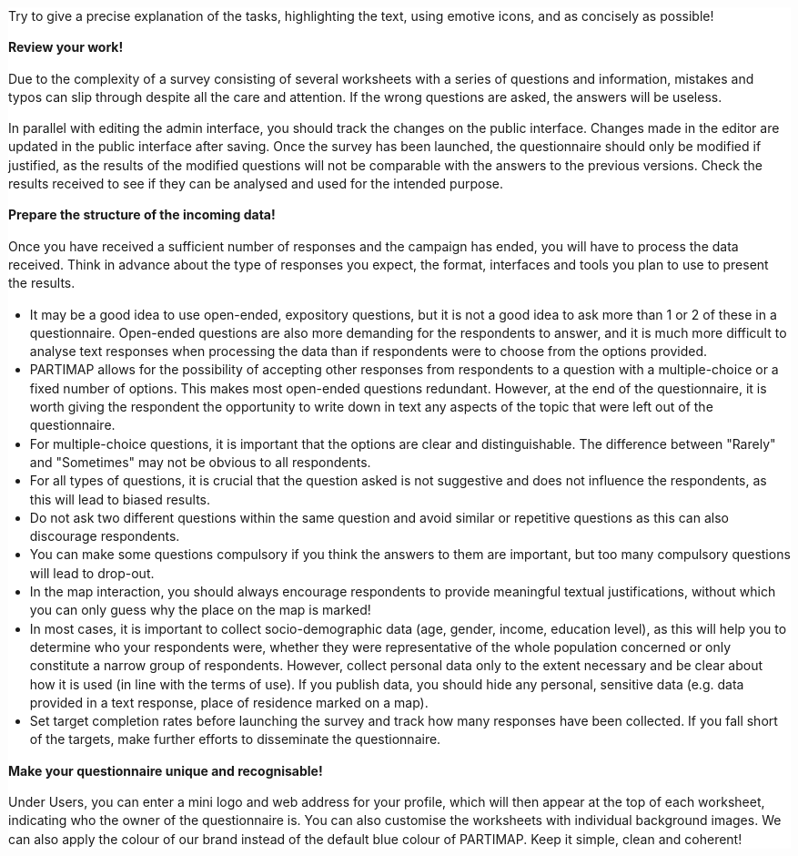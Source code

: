 Try to give a precise explanation of the tasks, highlighting the text, using emotive icons, and as concisely as possible!

**Review your work!**

Due to the complexity of a survey consisting of several worksheets with a series of questions and information, mistakes and typos can slip through despite all the care and attention. If the wrong questions are asked, the answers will be useless.

In parallel with editing the admin interface, you should track the changes on the public interface. Changes made in the editor are updated in the public interface after saving. Once the survey has been launched, the questionnaire should only be modified if justified, as the results of the modified questions will not be comparable with the answers to the previous versions. Check the results received to see if they can be analysed and used for the intended purpose.

**Prepare the structure of the incoming data!**

Once you have received a sufficient number of responses and the campaign has ended, you will have to process the data received. Think in advance about the type of responses you expect, the format, interfaces and tools you plan to use to present the results.

- It may be a good idea to use open-ended, expository questions, but it is not a good idea to ask more than 1 or 2 of these in a questionnaire. Open-ended questions are also more demanding for the respondents to answer, and it is much more difficult to analyse text responses when processing the data than if respondents were to choose from the options provided.
- PARTIMAP allows for the possibility of accepting other responses from respondents to a question with a multiple-choice or a fixed number of options. This makes most open-ended questions redundant. However, at the end of the questionnaire, it is worth giving the respondent the opportunity to write down in text any aspects of the topic that were left out of the questionnaire.
- For multiple-choice questions, it is important that the options are clear and distinguishable. The difference between "Rarely" and "Sometimes" may not be obvious to all respondents.
- For all types of questions, it is crucial that the question asked is not suggestive and does not influence the respondents, as this will lead to biased results.
- Do not ask two different questions within the same question and avoid similar or repetitive questions as this can also discourage respondents.
- You can make some questions compulsory if you think the answers to them are important, but too many compulsory questions will lead to drop-out.
- In the map interaction, you should always encourage respondents to provide meaningful textual justifications, without which you can only guess why the place on the map is marked!
- In most cases, it is important to collect socio-demographic data (age, gender, income, education level), as this will help you to determine who your respondents were, whether they were representative of the whole population concerned or only constitute a narrow group of respondents. However, collect personal data only to the extent necessary and be clear about how it is used (in line with the terms of use). If you publish data, you should hide any personal, sensitive data (e.g. data provided in a text response, place of residence marked on a map).
- Set target completion rates before launching the survey and track how many responses have been collected. If you fall short of the targets, make further efforts to disseminate the questionnaire.

**Make your questionnaire unique and recognisable!**

Under Users, you can enter a mini logo and web address for your profile, which will then appear at the top of each worksheet, indicating who the owner of the questionnaire is. You can also customise the worksheets with individual background images. We can also apply the colour of our brand instead of the default blue colour of PARTIMAP. Keep it simple, clean and coherent!
